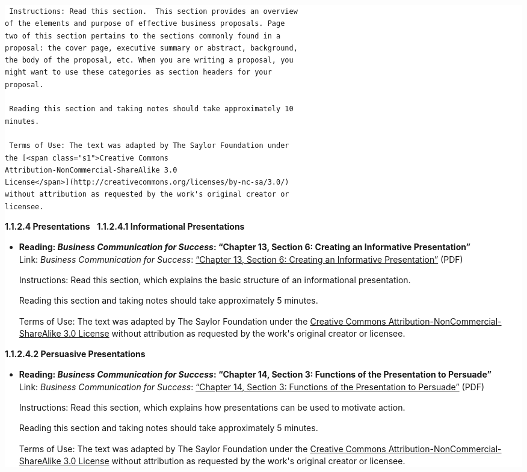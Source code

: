      Instructions: Read this section.  This section provides an overview
    of the elements and purpose of effective business proposals. Page
    two of this section pertains to the sections commonly found in a
    proposal: the cover page, executive summary or abstract, background,
    the body of the proposal, etc. When you are writing a proposal, you
    might want to use these categories as section headers for your
    proposal.  
      
     Reading this section and taking notes should take approximately 10
    minutes.  
      
     Terms of Use: The text was adapted by The Saylor Foundation under
    the [<span class="s1">Creative Commons
    Attribution-NonCommercial-ShareAlike 3.0
    License</span>](http://creativecommons.org/licenses/by-nc-sa/3.0/)
    without attribution as requested by the work's original creator or
    licensee.

**1.1.2.4 Presentations** <span id="1.1.2.4"></span> 
**1.1.2.4.1 Informational Presentations** <span id="1.1.2.4.1"></span> 
-   **Reading: *Business Communication for Success*: “Chapter 13,
    Section 6: Creating an Informative Presentation”**
    Link: *Business Communication for Success*: [“Chapter 13, Section 6:
    Creating an Informative
    Presentation”](http://www.saylor.org/site/textbooks/Business%20Communication%20for%20Success.pdf)
    (PDF)  
      
     Instructions: Read this section, which explains the basic structure
    of an informational presentation.  
      
     Reading this section and taking notes should take approximately 5
    minutes.  
      
     Terms of Use: The text was adapted by The Saylor Foundation under
    the [<span class="s1">Creative Commons
    Attribution-NonCommercial-ShareAlike 3.0
    License</span>](http://creativecommons.org/licenses/by-nc-sa/3.0/)
    without attribution as requested by the work's original creator or
    licensee.

**1.1.2.4.2 Persuasive Presentations** <span id="1.1.2.4.2"></span> 
-   **Reading: *Business Communication for Success*: “Chapter 14,
    Section 3: Functions of the Presentation to Persuade”**
    Link: *Business Communication for Success*: [“Chapter 14, Section 3:
    Functions of the Presentation to
    Persuade”](http://www.saylor.org/site/textbooks/Business%20Communication%20for%20Success.pdf)
    (PDF)  
      
     Instructions: Read this section, which explains how presentations
    can be used to motivate action.  
      
     Reading this section and taking notes should take approximately 5
    minutes.  
      
     Terms of Use: The text was adapted by The Saylor Foundation under
    the [Creative Commons Attribution-NonCommercial-ShareAlike 3.0
    License](http://creativecommons.org/licenses/by-nc-sa/3.0/) without
    attribution as requested by the work's original creator or
    licensee. 
